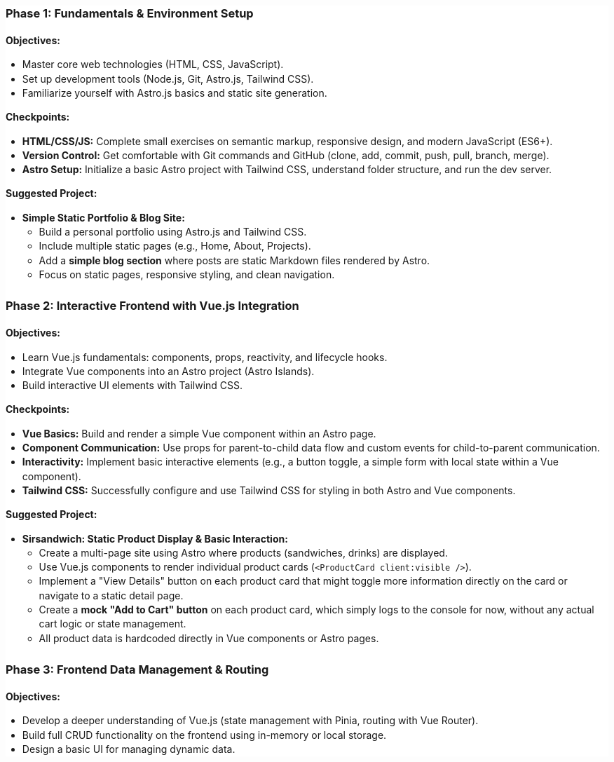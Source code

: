 ### **Phase 1: Fundamentals & Environment Setup**

**Objectives:**
- Master core web technologies (HTML, CSS, JavaScript).
- Set up development tools (Node.js, Git, Astro.js, Tailwind CSS).
- Familiarize yourself with Astro.js basics and static site generation.

**Checkpoints:**
- **HTML/CSS/JS:** Complete small exercises on semantic markup, responsive design, and modern JavaScript (ES6+).
- **Version Control:** Get comfortable with Git commands and GitHub (clone, add, commit, push, pull, branch, merge).
- **Astro Setup:** Initialize a basic Astro project with Tailwind CSS, understand folder structure, and run the dev server.

**Suggested Project:**
- **Simple Static Portfolio & Blog Site:**
    - Build a personal portfolio using Astro.js and Tailwind CSS.
    - Include multiple static pages (e.g., Home, About, Projects).
    - Add a **simple blog section** where posts are static Markdown files rendered by Astro.
    - Focus on static pages, responsive styling, and clean navigation.

### **Phase 2: Interactive Frontend with Vue.js Integration**

**Objectives:**
- Learn Vue.js fundamentals: components, props, reactivity, and lifecycle hooks.
- Integrate Vue components into an Astro project (Astro Islands).
- Build interactive UI elements with Tailwind CSS.

**Checkpoints:**
- **Vue Basics:** Build and render a simple Vue component within an Astro page.
- **Component Communication:** Use props for parent-to-child data flow and custom events for child-to-parent communication.
- **Interactivity:** Implement basic interactive elements (e.g., a button toggle, a simple form with local state within a Vue component).
- **Tailwind CSS:** Successfully configure and use Tailwind CSS for styling in both Astro and Vue components.

**Suggested Project:**
- **Sirsandwich: Static Product Display & Basic Interaction:**
    - Create a multi-page site using Astro where products (sandwiches, drinks) are displayed.
    - Use Vue.js components to render individual product cards (`<ProductCard client:visible />`).
    - Implement a "View Details" button on each product card that might toggle more information directly on the card or navigate to a static detail page.
    - Create a **mock "Add to Cart" button** on each product card, which simply logs to the console for now, without any actual cart logic or state management.
    - All product data is hardcoded directly in Vue components or Astro pages.

### **Phase 3: Frontend Data Management & Routing**

**Objectives:**
- Develop a deeper understanding of Vue.js (state management with Pinia, routing with Vue Router).
- Build full CRUD functionality on the frontend using in-memory or local storage.
- Design a basic UI for managing dynamic data.
